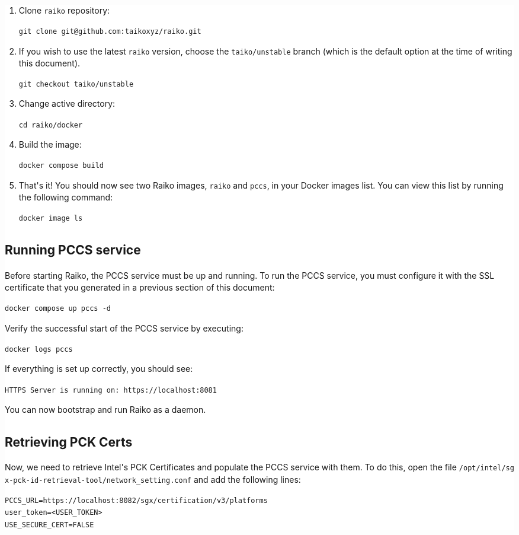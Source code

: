 1. Clone `raiko` repository:
   ```
   git clone git@github.com:taikoxyz/raiko.git
   ```
1. If you wish to use the latest `raiko` version, choose the `taiko/unstable` branch (which is the default option at the time of writing this document).
   ```
   git checkout taiko/unstable
   ```
1. Change active directory:
   ```
   cd raiko/docker
   ```
1. Build the image:
   ```
   docker compose build
   ```
1. That's it! You should now see two Raiko images, `raiko` and `pccs`, in your Docker images list. You can view this list by running the following command:
   ```
   docker image ls
   ```

[ecdsa]: https://github.com/cloud-security-research/sgx-ra-tls/blob/master/README-ECDSA.md

## Running PCCS service

Before starting Raiko, the PCCS service must be up and running. To run the PCCS service, you must configure it with the SSL certificate that you generated in a previous section of this document:

```
docker compose up pccs -d
```

Verify the successful start of the PCCS service by executing:

```
docker logs pccs
```

If everything is set up correctly, you should see:

```
HTTPS Server is running on: https://localhost:8081
```

You can now bootstrap and run Raiko as a daemon.

## Retrieving PCK Certs

Now, we need to retrieve Intel's PCK Certificates and populate the PCCS service with them. To do this, open the file `/opt/intel/sgx-pck-id-retrieval-tool/network_setting.conf` and add the following lines:

```
PCCS_URL=https://localhost:8082/sgx/certification/v3/platforms
user_token=<USER_TOKEN>
USE_SECURE_CERT=FALSE
```


[gramine-distros]: https://github.com/gramineproject/gramine/discussions/1555#discussioncomment-7016800
[gramine]: https://gramineproject.io/
[sgx]: https://www.intel.com/content/www/us/en/architecture-and-technology/software-guard-extensions.html
[cpuid]: https://manpages.ubuntu.com/manpages/noble/en/man1/cpuid.1.html
[kernel-5.11]: https://www.intel.com/content/www/us/en/developer/tools/software-guard-extensions/linux-overview.html
[edmm]: https://gramine.readthedocs.io/en/stable/manifest-syntax.html#edmm
[pccs-readme]: https://github.com/intel/SGXDataCenterAttestationPrimitives/blob/master/QuoteGeneration/pccs/README.md
[pccs-cert-gen]: https://github.com/intel/SGXDataCenterAttestationPrimitives/tree/master/QuoteGeneration/pccs/container#2-generate-certificates-to-use-with-pccs
[intel-dcap-install-howto]: https://www.intel.com/content/www/us/en/developer/articles/guide/intel-software-guard-extensions-data-center-attestation-primitives-quick-install-guide.html
[pccs-cert-gen-config]: https://github.com/intel/SGXDataCenterAttestationPrimitives/tree/master/QuoteGeneration/pccs/container#3-fill-up-configuration-file
[sgx-pck-id-retrieval-tool]: https://github.com/intel/SGXDataCenterAttestationPrimitives/tree/master/tools/PCKRetrievalTool/installer
[gramine-encrypted-files]: https://gramine.readthedocs.io/en/stable/manifest-syntax.html#encrypted-files